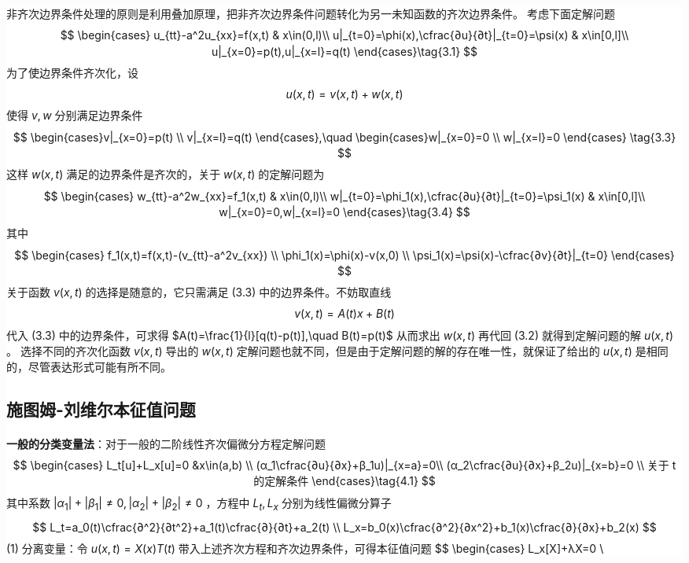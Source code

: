 非齐次边界条件处理的原则是利用叠加原理，把非齐次边界条件问题转化为另一未知函数的齐次边界条件。
考虑下面定解问题
$$
\begin{cases}
u_{tt}-a^2u_{xx}=f(x,t) & x\in(0,l)\\
u|_{t=0}=\phi(x),\cfrac{∂u}{∂t}|_{t=0}=\psi(x) & x\in[0,l]\\
u|_{x=0}=p(t),u|_{x=l}=q(t)
\end{cases}\tag{3.1}
$$
为了使边界条件齐次化，设
$$
u(x,t)=v(x,t)+w(x,t)\tag{3.2}
$$
使得 $v,w$ 分别满足边界条件
$$
\begin{cases}v|_{x=0}=p(t) \\ v|_{x=l}=q(t) \end{cases},\quad
\begin{cases}w|_{x=0}=0 \\ w|_{x=l}=0 \end{cases}
\tag{3.3}
$$
这样 $w(x,t)$ 满足的边界条件是齐次的，关于 $w(x,t)$ 的定解问题为
$$
\begin{cases}
w_{tt}-a^2w_{xx}=f_1(x,t) & x\in(0,l)\\
w|_{t=0}=\phi_1(x),\cfrac{∂u}{∂t}|_{t=0}=\psi_1(x) & x\in[0,l]\\
w|_{x=0}=0,w|_{x=l}=0
\end{cases}\tag{3.4}
$$
其中
$$
\begin{cases}
f_1(x,t)=f(x,t)-(v_{tt}-a^2v_{xx}) \\
\phi_1(x)=\phi(x)-v(x,0) \\
\psi_1(x)=\psi(x)-\cfrac{∂v}{∂t}|_{t=0}
\end{cases}
$$
关于函数 $v(x,t)$ 的选择是随意的，它只需满足 (3.3) 中的边界条件。不妨取直线
$$
v(x,t)=A(t)x+B(t)
$$
代入 (3.3) 中的边界条件，可求得 $A(t)=\frac{1}{l}[q(t)-p(t)],\quad B(t)=p(t)$
从而求出 $w(x,t)$ 再代回 (3.2) 就得到定解问题的解 $u(x,t)$ 。
选择不同的齐次化函数 $v(x,t)$ 导出的 $w(x,t)$ 定解问题也就不同，但是由于定解问题的解的存在唯一性，就保证了给出的 $u(x,t)$ 是相同的，尽管表达形式可能有所不同。

## 施图姆-刘维尔本征值问题

**一般的分类变量法**：对于一般的二阶线性齐次偏微分方程定解问题
$$
\begin{cases}
L_t[u]+L_x[u]=0 &x\in(a,b) \\
(α_1\cfrac{∂u}{∂x}+β_1u)|_{x=a}=0\\ 
(α_2\cfrac{∂u}{∂x}+β_2u)|_{x=b}=0 \\
关于 t 的定解条件
\end{cases}\tag{4.1}
$$
其中系数  $|α_1|+|β_1|\neq0,|α_2|+|β_2|\neq0$ ，方程中 $L_t,L_x$ 分别为线性偏微分算子
$$
L_t=a_0(t)\cfrac{∂^2}{∂t^2}+a_1(t)\cfrac{∂}{∂t}+a_2(t) \\
L_x=b_0(x)\cfrac{∂^2}{∂x^2}+b_1(x)\cfrac{∂}{∂x}+b_2(x)
$$
(1) 分离变量：令 $u(x,t)=X(x)T(t)$ 带入上述齐次方程和齐次边界条件，可得本征值问题
$$
\begin{cases}
L_x[X]+λX=0 \\

[^2]: 式 (2.3) 两端同乘以 $X_m(x)$ ，并逐项积分得